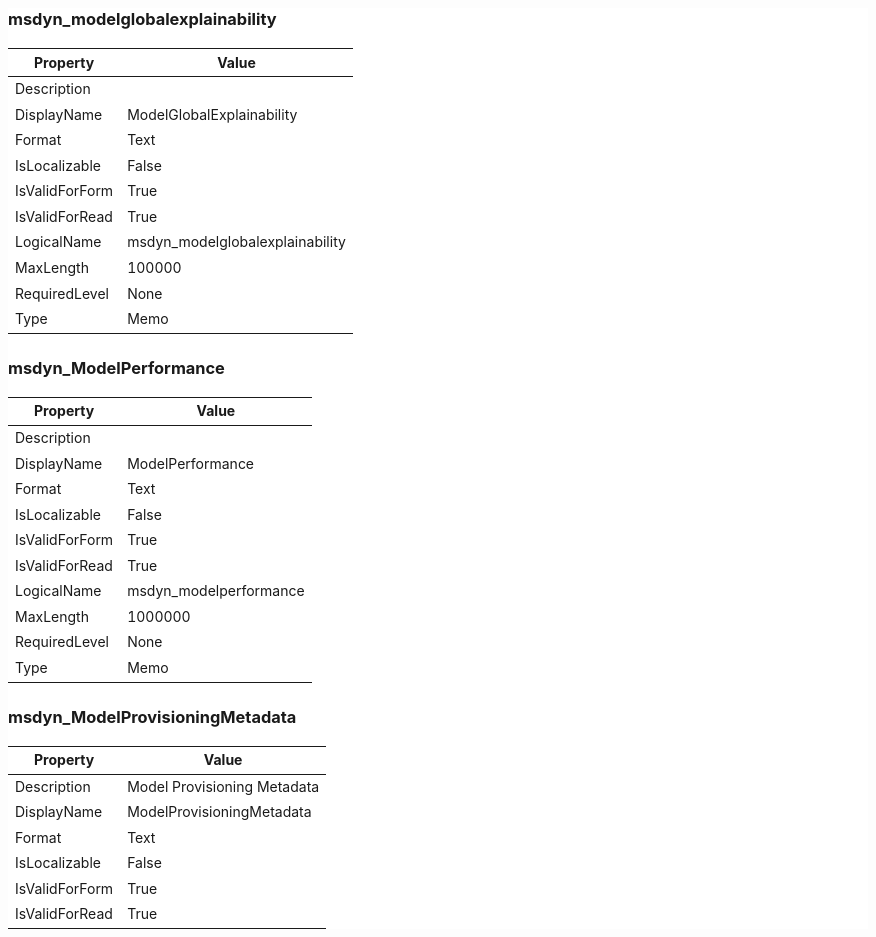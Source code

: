 
### <a name="BKMK_msdyn_modelglobalexplainability"></a> msdyn_modelglobalexplainability

|Property|Value|
|--------|-----|
|Description||
|DisplayName|ModelGlobalExplainability|
|Format|Text|
|IsLocalizable|False|
|IsValidForForm|True|
|IsValidForRead|True|
|LogicalName|msdyn_modelglobalexplainability|
|MaxLength|100000|
|RequiredLevel|None|
|Type|Memo|


### <a name="BKMK_msdyn_ModelPerformance"></a> msdyn_ModelPerformance

|Property|Value|
|--------|-----|
|Description||
|DisplayName|ModelPerformance|
|Format|Text|
|IsLocalizable|False|
|IsValidForForm|True|
|IsValidForRead|True|
|LogicalName|msdyn_modelperformance|
|MaxLength|1000000|
|RequiredLevel|None|
|Type|Memo|


### <a name="BKMK_msdyn_ModelProvisioningMetadata"></a> msdyn_ModelProvisioningMetadata

|Property|Value|
|--------|-----|
|Description|Model Provisioning Metadata|
|DisplayName|ModelProvisioningMetadata|
|Format|Text|
|IsLocalizable|False|
|IsValidForForm|True|
|IsValidForRead|True|